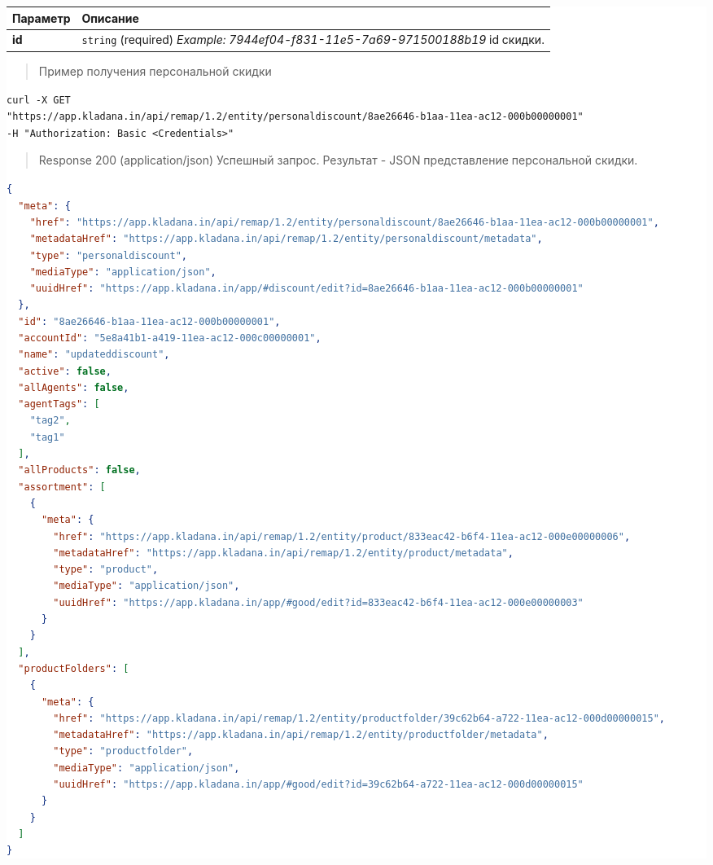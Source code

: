 | Параметр | Описание                                                                       |
| :------- | :----------------------------------------------------------------------------- |
| **id**   | `string` (required) *Example: 7944ef04-f831-11e5-7a69-971500188b19* id скидки. |

> Пример получения персональной скидки

```shell
curl -X GET
"https://app.kladana.in/api/remap/1.2/entity/personaldiscount/8ae26646-b1aa-11ea-ac12-000b00000001"
-H "Authorization: Basic <Credentials>"
```

> Response 200 (application/json)
Успешный запрос. Результат - JSON представление персональной скидки.

```json
{
  "meta": {
    "href": "https://app.kladana.in/api/remap/1.2/entity/personaldiscount/8ae26646-b1aa-11ea-ac12-000b00000001",
    "metadataHref": "https://app.kladana.in/api/remap/1.2/entity/personaldiscount/metadata",
    "type": "personaldiscount",
    "mediaType": "application/json",
    "uuidHref": "https://app.kladana.in/app/#discount/edit?id=8ae26646-b1aa-11ea-ac12-000b00000001"
  },
  "id": "8ae26646-b1aa-11ea-ac12-000b00000001",
  "accountId": "5e8a41b1-a419-11ea-ac12-000c00000001",
  "name": "updateddiscount",
  "active": false,
  "allAgents": false,
  "agentTags": [
    "tag2",
    "tag1"
  ],
  "allProducts": false,
  "assortment": [
    {
      "meta": {
        "href": "https://app.kladana.in/api/remap/1.2/entity/product/833eac42-b6f4-11ea-ac12-000e00000006",
        "metadataHref": "https://app.kladana.in/api/remap/1.2/entity/product/metadata",
        "type": "product",
        "mediaType": "application/json",
        "uuidHref": "https://app.kladana.in/app/#good/edit?id=833eac42-b6f4-11ea-ac12-000e00000003"
      }
    }
  ],
  "productFolders": [
    {
      "meta": {
        "href": "https://app.kladana.in/api/remap/1.2/entity/productfolder/39c62b64-a722-11ea-ac12-000d00000015",
        "metadataHref": "https://app.kladana.in/api/remap/1.2/entity/productfolder/metadata",
        "type": "productfolder",
        "mediaType": "application/json",
        "uuidHref": "https://app.kladana.in/app/#good/edit?id=39c62b64-a722-11ea-ac12-000d00000015"
      }
    }
  ]
}
```
